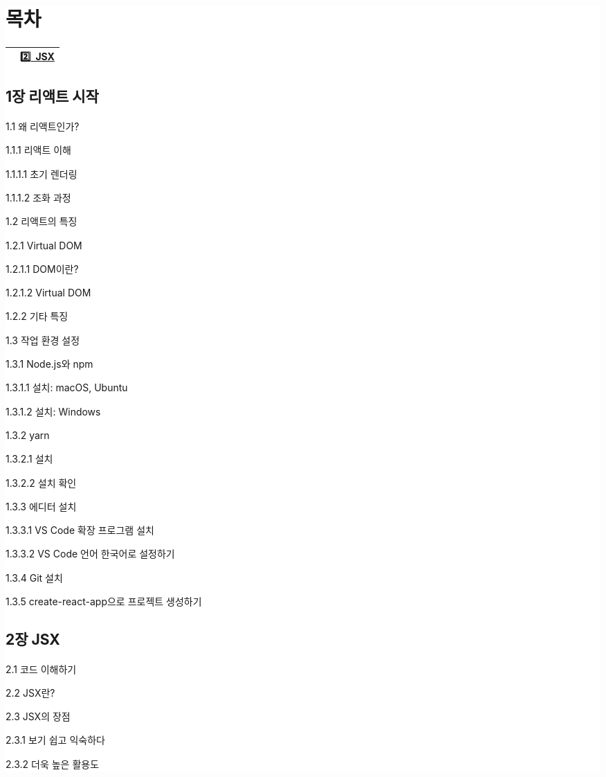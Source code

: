 # 목차

||[:two:&ensp;JSX](https://github.com/yhuj79/Learn_React/blob/master/chap/02_JSX.md)|
|:---|---:|

## 1장 리액트 시작

1.1 왜 리액트인가?

1.1.1 리액트 이해

1.1.1.1 초기 렌더링

1.1.1.2 조화 과정

1.2 리액트의 특징

1.2.1 Virtual DOM

1.2.1.1 DOM이란?

1.2.1.2 Virtual DOM

1.2.2 기타 특징

1.3 작업 환경 설정

1.3.1 Node.js와 npm

1.3.1.1 설치: macOS, Ubuntu

1.3.1.2 설치: Windows

1.3.2 yarn

1.3.2.1 설치

1.3.2.2 설치 확인

1.3.3 에디터 설치

1.3.3.1 VS Code 확장 프로그램 설치

1.3.3.2 VS Code 언어 한국어로 설정하기

1.3.4 Git 설치

1.3.5 create-react-app으로 프로젝트 생성하기

## 2장 JSX

2.1 코드 이해하기

2.2 JSX란?

2.3 JSX의 장점

2.3.1 보기 쉽고 익숙하다

2.3.2 더욱 높은 활용도

